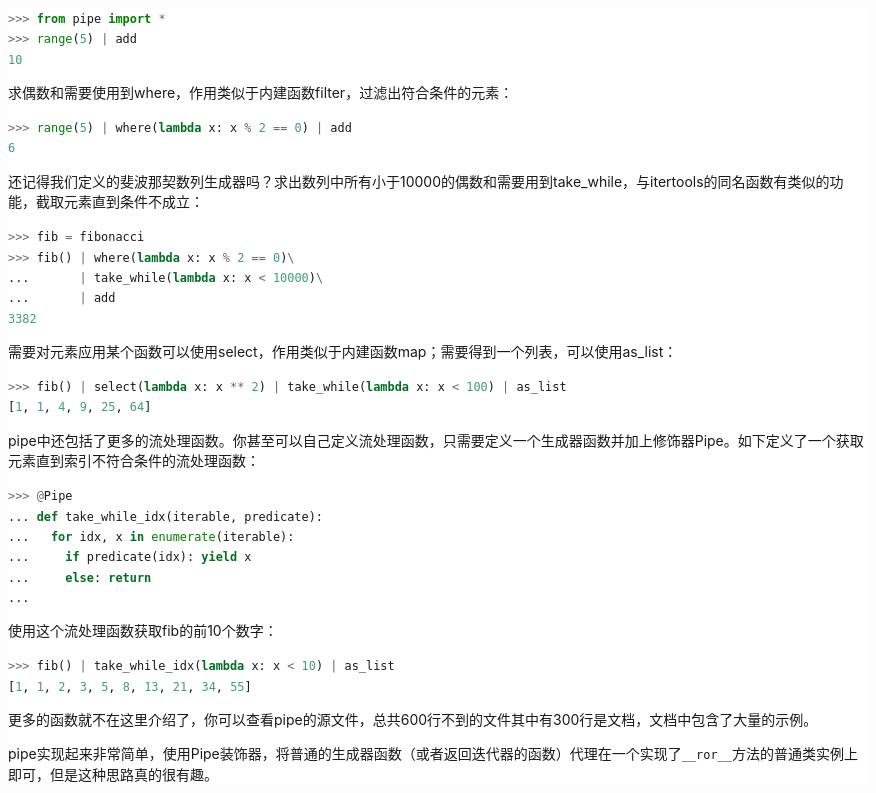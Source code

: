 ```python
>>> from pipe import *
>>> range(5) | add
10
```

求偶数和需要使用到where，作用类似于内建函数filter，过滤出符合条件的元素：

```python
>>> range(5) | where(lambda x: x % 2 == 0) | add
6
```

还记得我们定义的斐波那契数列生成器吗？求出数列中所有小于10000的偶数和需要用到take_while，与itertools的同名函数有类似的功能，截取元素直到条件不成立：

```python
>>> fib = fibonacci
>>> fib() | where(lambda x: x % 2 == 0)\
...       | take_while(lambda x: x < 10000)\
...       | add
3382
```

需要对元素应用某个函数可以使用select，作用类似于内建函数map；需要得到一个列表，可以使用as_list：

```python
>>> fib() | select(lambda x: x ** 2) | take_while(lambda x: x < 100) | as_list
[1, 1, 4, 9, 25, 64]
```

pipe中还包括了更多的流处理函数。你甚至可以自己定义流处理函数，只需要定义一个生成器函数并加上修饰器Pipe。如下定义了一个获取元素直到索引不符合条件的流处理函数：

```python
>>> @Pipe
... def take_while_idx(iterable, predicate):
...   for idx, x in enumerate(iterable):
...     if predicate(idx): yield x
...     else: return
...
```

使用这个流处理函数获取fib的前10个数字：

```python
>>> fib() | take_while_idx(lambda x: x < 10) | as_list
[1, 1, 2, 3, 5, 8, 13, 21, 34, 55]
```

更多的函数就不在这里介绍了，你可以查看pipe的源文件，总共600行不到的文件其中有300行是文档，文档中包含了大量的示例。

pipe实现起来非常简单，使用Pipe装饰器，将普通的生成器函数（或者返回迭代器的函数）代理在一个实现了`__ror__`方法的普通类实例上即可，但是这种思路真的很有趣。


